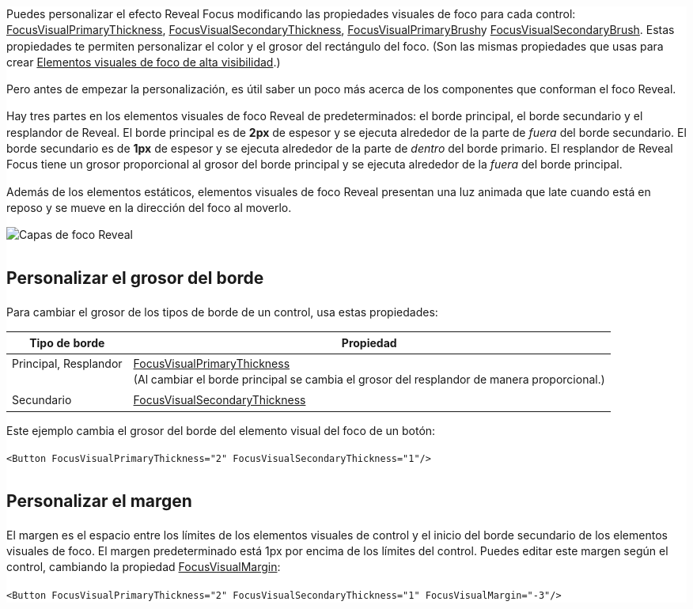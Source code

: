 Puedes personalizar el efecto Reveal Focus modificando las propiedades visuales de foco para cada control: [FocusVisualPrimaryThickness](https://docs.microsoft.com/uwp/api/windows.ui.xaml.frameworkelement.FocusVisualPrimaryThickness), [FocusVisualSecondaryThickness](https://docs.microsoft.com/uwp/api/windows.ui.xaml.frameworkelement.FocusVisualSecondaryThickness), [FocusVisualPrimaryBrush](https://docs.microsoft.com/uwp/api/windows.ui.xaml.frameworkelement.FocusVisualPrimaryBrush)y [ FocusVisualSecondaryBrush](https://docs.microsoft.com/uwp/api/windows.ui.xaml.frameworkelement.FocusVisualSecondaryBrush). Estas propiedades te permiten personalizar el color y el grosor del rectángulo del foco. (Son las mismas propiedades que usas para crear [Elementos visuales de foco de alta visibilidad](https://docs.microsoft.com/windows/uwp/design/input/guidelines-for-visualfeedback#high-visibility-focus-visuals).) 

Pero antes de empezar la personalización, es útil saber un poco más acerca de los componentes que conforman el foco Reveal.

Hay tres partes en los elementos visuales de foco Reveal de predeterminados: el borde principal, el borde secundario y el resplandor de Reveal. El borde principal es de **2px** de espesor y se ejecuta alrededor de la parte de *fuera* del borde secundario. El borde secundario es de **1px** de espesor y se ejecuta alrededor de la parte de *dentro* del borde primario. El resplandor de Reveal Focus tiene un grosor proporcional al grosor del borde principal y se ejecuta alrededor de la *fuera* del borde principal.

Además de los elementos estáticos, elementos visuales de foco Reveal presentan una luz animada que late cuando está en reposo y se mueve en la dirección del foco al moverlo.

![Capas de foco Reveal](images/reveal-breakdown.svg)

## <a name="customize-the-border-thickness"></a>Personalizar el grosor del borde

Para cambiar el grosor de los tipos de borde de un control, usa estas propiedades:

| Tipo de borde | Propiedad |
| --- | --- |
| Principal, Resplandor   | [FocusVisualPrimaryThickness](https://docs.microsoft.com/uwp/api/windows.ui.xaml.frameworkelement.FocusVisualPrimaryThickness)<br/> (Al cambiar el borde principal se cambia el grosor del resplandor de manera proporcional.)   |
| Secundario   | [FocusVisualSecondaryThickness](https://docs.microsoft.com/uwp/api/windows.ui.xaml.frameworkelement.FocusVisualSecondaryThickness)   |


Este ejemplo cambia el grosor del borde del elemento visual del foco de un botón:

```xaml
<Button FocusVisualPrimaryThickness="2" FocusVisualSecondaryThickness="1"/>
```

## <a name="customize-the-margin"></a>Personalizar el margen

El margen es el espacio entre los límites de los elementos visuales de control y el inicio del borde secundario de los elementos visuales de foco. El margen predeterminado está 1px por encima de los límites del control. Puedes editar este margen según el control, cambiando la propiedad [FocusVisualMargin](https://docs.microsoft.com/uwp/api/windows.ui.xaml.frameworkelement.FocusVisualMargin):

```xaml
<Button FocusVisualPrimaryThickness="2" FocusVisualSecondaryThickness="1" FocusVisualMargin="-3"/>
```
